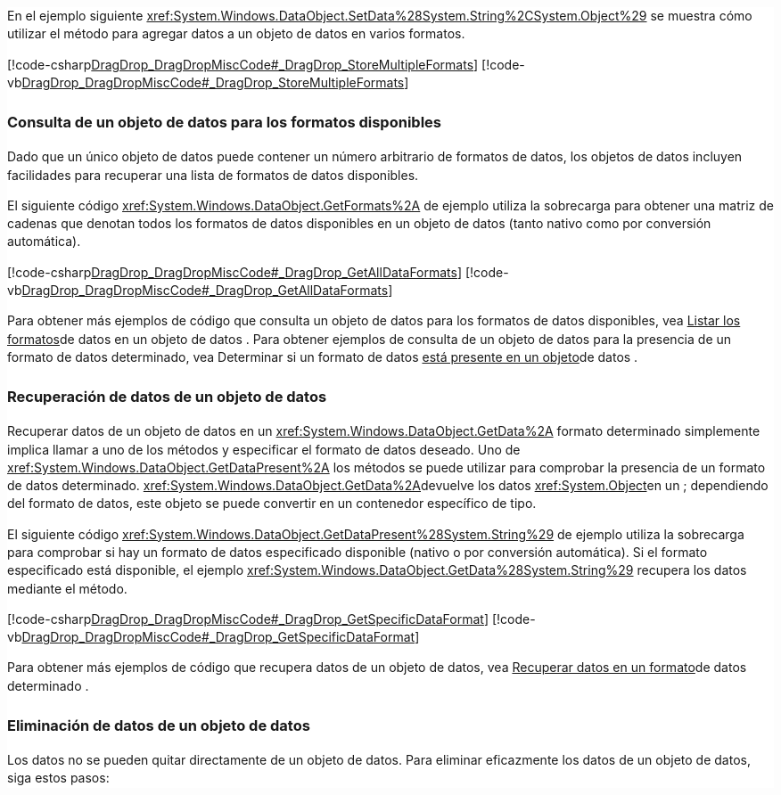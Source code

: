  En el ejemplo siguiente <xref:System.Windows.DataObject.SetData%28System.String%2CSystem.Object%29> se muestra cómo utilizar el método para agregar datos a un objeto de datos en varios formatos.  
  
 [!code-csharp[DragDrop_DragDropMiscCode#_DragDrop_StoreMultipleFormats](~/samples/snippets/csharp/VS_Snippets_Wpf/DragDrop_DragDropMiscCode/CSharp/Window1.xaml.cs#_dragdrop_storemultipleformats)]
 [!code-vb[DragDrop_DragDropMiscCode#_DragDrop_StoreMultipleFormats](~/samples/snippets/visualbasic/VS_Snippets_Wpf/DragDrop_DragDropMiscCode/visualbasic/window1.xaml.vb#_dragdrop_storemultipleformats)]  
  
### <a name="querying-a-data-object-for-available-formats"></a>Consulta de un objeto de datos para los formatos disponibles  
 Dado que un único objeto de datos puede contener un número arbitrario de formatos de datos, los objetos de datos incluyen facilidades para recuperar una lista de formatos de datos disponibles.  
  
 El siguiente código <xref:System.Windows.DataObject.GetFormats%2A> de ejemplo utiliza la sobrecarga para obtener una matriz de cadenas que denotan todos los formatos de datos disponibles en un objeto de datos (tanto nativo como por conversión automática).  
  
 [!code-csharp[DragDrop_DragDropMiscCode#_DragDrop_GetAllDataFormats](~/samples/snippets/csharp/VS_Snippets_Wpf/DragDrop_DragDropMiscCode/CSharp/Window1.xaml.cs#_dragdrop_getalldataformats)]
 [!code-vb[DragDrop_DragDropMiscCode#_DragDrop_GetAllDataFormats](~/samples/snippets/visualbasic/VS_Snippets_Wpf/DragDrop_DragDropMiscCode/visualbasic/window1.xaml.vb#_dragdrop_getalldataformats)]  
  
 Para obtener más ejemplos de código que consulta un objeto de datos para los formatos de datos disponibles, vea [Listar los formatos](how-to-list-the-data-formats-in-a-data-object.md)de datos en un objeto de datos .  Para obtener ejemplos de consulta de un objeto de datos para la presencia de un formato de datos determinado, vea Determinar si un formato de datos [está presente en un objeto](how-to-determine-if-a-data-format-is-present-in-a-data-object.md)de datos .  
  
### <a name="retrieving-data-from-a-data-object"></a>Recuperación de datos de un objeto de datos  
 Recuperar datos de un objeto de datos en un <xref:System.Windows.DataObject.GetData%2A> formato determinado simplemente implica llamar a uno de los métodos y especificar el formato de datos deseado.  Uno de <xref:System.Windows.DataObject.GetDataPresent%2A> los métodos se puede utilizar para comprobar la presencia de un formato de datos determinado.  <xref:System.Windows.DataObject.GetData%2A>devuelve los datos <xref:System.Object>en un ; dependiendo del formato de datos, este objeto se puede convertir en un contenedor específico de tipo.  
  
 El siguiente código <xref:System.Windows.DataObject.GetDataPresent%28System.String%29> de ejemplo utiliza la sobrecarga para comprobar si hay un formato de datos especificado disponible (nativo o por conversión automática). Si el formato especificado está disponible, el ejemplo <xref:System.Windows.DataObject.GetData%28System.String%29> recupera los datos mediante el método.  
  
 [!code-csharp[DragDrop_DragDropMiscCode#_DragDrop_GetSpecificDataFormat](~/samples/snippets/csharp/VS_Snippets_Wpf/DragDrop_DragDropMiscCode/CSharp/Window1.xaml.cs#_dragdrop_getspecificdataformat)]
 [!code-vb[DragDrop_DragDropMiscCode#_DragDrop_GetSpecificDataFormat](~/samples/snippets/visualbasic/VS_Snippets_Wpf/DragDrop_DragDropMiscCode/visualbasic/window1.xaml.vb#_dragdrop_getspecificdataformat)]  
  
 Para obtener más ejemplos de código que recupera datos de un objeto de datos, vea [Recuperar datos en un formato](how-to-retrieve-data-in-a-particular-data-format.md)de datos determinado .  
  
### <a name="removing-data-from-a-data-object"></a>Eliminación de datos de un objeto de datos  
 Los datos no se pueden quitar directamente de un objeto de datos.  Para eliminar eficazmente los datos de un objeto de datos, siga estos pasos:  
  